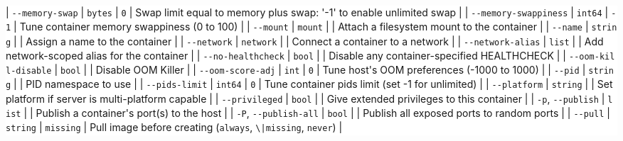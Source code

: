 | `--memory-swap`           | `bytes`       | `0`       | Swap limit equal to memory plus swap: '-1' to enable unlimited swap                                                                                                                                                                                                                                              |
| `--memory-swappiness`     | `int64`       | `-1`      | Tune container memory swappiness (0 to 100)                                                                                                                                                                                                                                                                      |
| `--mount`                 | `mount`       |           | Attach a filesystem mount to the container                                                                                                                                                                                                                                                                       |
| `--name`                  | `string`      |           | Assign a name to the container                                                                                                                                                                                                                                                                                   |
| `--network`               | `network`     |           | Connect a container to a network                                                                                                                                                                                                                                                                                 |
| `--network-alias`         | `list`        |           | Add network-scoped alias for the container                                                                                                                                                                                                                                                                       |
| `--no-healthcheck`        | `bool`        |           | Disable any container-specified HEALTHCHECK                                                                                                                                                                                                                                                                      |
| `--oom-kill-disable`      | `bool`        |           | Disable OOM Killer                                                                                                                                                                                                                                                                                               |
| `--oom-score-adj`         | `int`         | `0`       | Tune host's OOM preferences (-1000 to 1000)                                                                                                                                                                                                                                                                      |
| `--pid`                   | `string`      |           | PID namespace to use                                                                                                                                                                                                                                                                                             |
| `--pids-limit`            | `int64`       | `0`       | Tune container pids limit (set -1 for unlimited)                                                                                                                                                                                                                                                                 |
| `--platform`              | `string`      |           | Set platform if server is multi-platform capable                                                                                                                                                                                                                                                                 |
| `--privileged`            | `bool`        |           | Give extended privileges to this container                                                                                                                                                                                                                                                                       |
| `-p`, `--publish`         | `list`        |           | Publish a container's port(s) to the host                                                                                                                                                                                                                                                                        |
| `-P`, `--publish-all`     | `bool`        |           | Publish all exposed ports to random ports                                                                                                                                                                                                                                                                        |
| `--pull`                  | `string`      | `missing` | Pull image before creating (`always`, `\|missing`, `never`)                                                                                                                                                                                                                                                      |